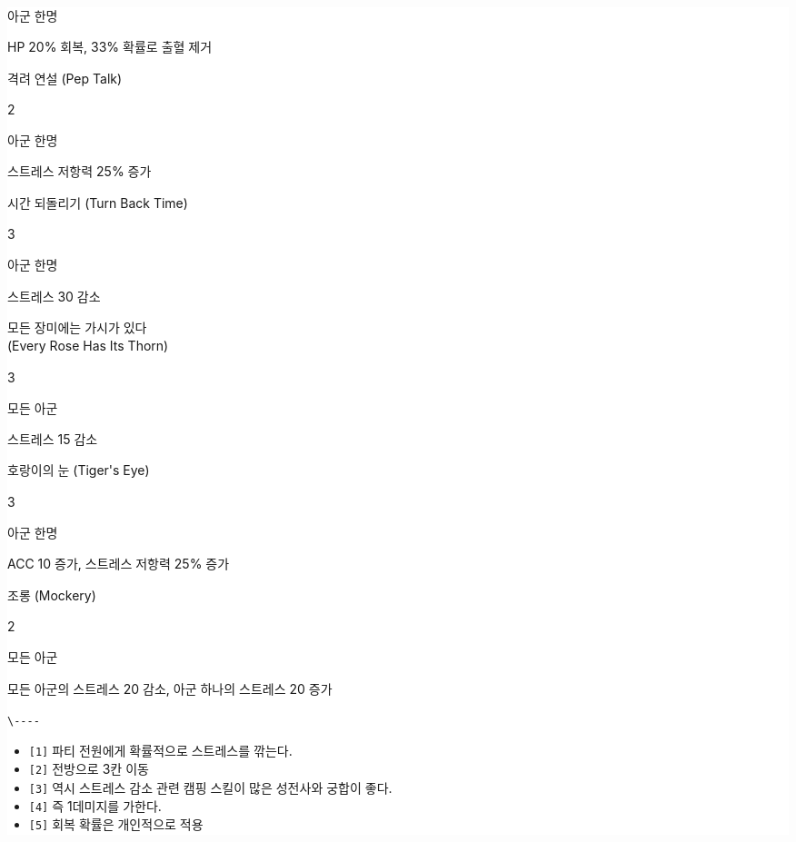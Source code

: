 아군 한명

HP 20% 회복, 33% 확률로 출혈 제거

격려 연설 (Pep Talk)

2

아군 한명

스트레스 저항력 25% 증가

시간 되돌리기 (Turn Back Time)

3

아군 한명

스트레스 30 감소

모든 장미에는 가시가 있다  
(Every Rose Has Its Thorn)

3

모든 아군

스트레스 15 감소

호랑이의 눈 (Tiger's Eye)

3

아군 한명

ACC 10 증가, 스트레스 저항력 25% 증가

조롱 (Mockery)

2

모든 아군

모든 아군의 스트레스 20 감소, 아군 하나의 스트레스 20 증가

`\----`

  * `[1]` 파티 전원에게 확률적으로 스트레스를 깎는다.
  * `[2]` 전방으로 3칸 이동
  * `[3]` 역시 스트레스 감소 관련 캠핑 스킬이 많은 성전사와 궁합이 좋다.
  * `[4]` 즉 1데미지를 가한다.
  * `[5]` 회복 확률은 개인적으로 적용

